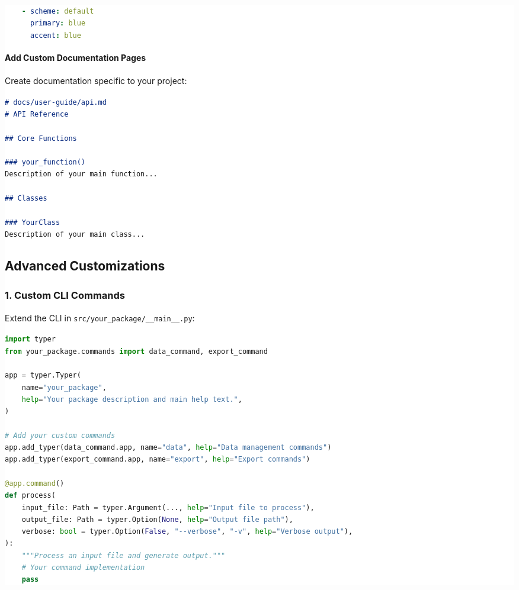 ```yaml
    - scheme: default
      primary: blue
      accent: blue
```

#### Add Custom Documentation Pages
Create documentation specific to your project:

```markdown
# docs/user-guide/api.md
# API Reference

## Core Functions

### your_function()
Description of your main function...

## Classes

### YourClass
Description of your main class...
```

## Advanced Customizations

### 1. Custom CLI Commands

Extend the CLI in `src/your_package/__main__.py`:

```python
import typer
from your_package.commands import data_command, export_command

app = typer.Typer(
    name="your_package",
    help="Your package description and main help text.",
)

# Add your custom commands
app.add_typer(data_command.app, name="data", help="Data management commands")
app.add_typer(export_command.app, name="export", help="Export commands")

@app.command()
def process(
    input_file: Path = typer.Argument(..., help="Input file to process"),
    output_file: Path = typer.Option(None, help="Output file path"),
    verbose: bool = typer.Option(False, "--verbose", "-v", help="Verbose output"),
):
    """Process an input file and generate output."""
    # Your command implementation
    pass
```
